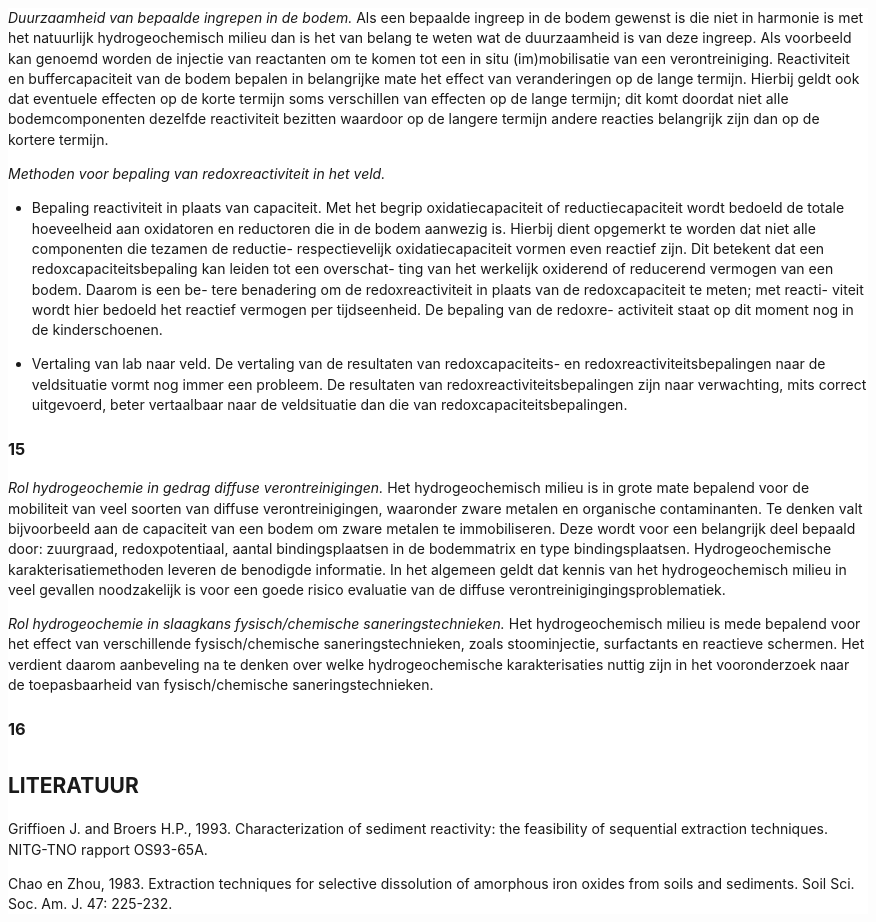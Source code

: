 _Duurzaamheid van bepaalde ingrepen in de bodem._ Als een bepaalde ingreep in de bodem gewenst is die niet in harmonie is met het natuurlijk hydrogeochemisch milieu dan is het van belang te weten wat de duurzaamheid is van deze ingreep. Als voorbeeld kan genoemd worden de injectie van reactanten om te komen tot een in situ (im)mobilisatie van een verontreiniging. Reactiviteit en buffercapaciteit van de bodem bepalen in belangrijke mate het effect van veranderingen op de lange termijn. Hierbij geldt ook dat eventuele effecten op de korte termijn soms verschillen van effecten op de lange termijn; dit komt doordat niet alle bodemcomponenten dezelfde reactiviteit bezitten waardoor op de langere termijn andere reacties belangrijk zijn dan op de kortere termijn. 

_Methoden voor bepaling van redoxreactiviteit in het veld._ 

- Bepaling reactiviteit in plaats van capaciteit.     Met het begrip oxidatiecapaciteit of reductiecapaciteit wordt bedoeld de totale hoeveelheid     aan oxidatoren en reductoren die in de bodem aanwezig is. Hierbij dient opgemerkt te worden     dat niet alle componenten die tezamen de reductie- respectievelijk oxidatiecapaciteit vormen     even reactief zijn. Dit betekent dat een redoxcapaciteitsbepaling kan leiden tot een overschat-     ting van het werkelijk oxiderend of reducerend vermogen van een bodem. Daarom is een be-     tere benadering om de redoxreactiviteit in plaats van de redoxcapaciteit te meten; met reacti-     viteit wordt hier bedoeld het reactief vermogen per tijdseenheid. De bepaling van de redoxre-     activiteit staat op dit moment nog in de kinderschoenen. 

- Vertaling van lab naar veld.     De vertaling van de resultaten van redoxcapaciteits- en redoxreactiviteitsbepalingen naar de     veldsituatie vormt nog immer een probleem. De resultaten van redoxreactiviteitsbepalingen     zijn naar verwachting, mits correct uitgevoerd, beter vertaalbaar naar de veldsituatie dan die     van redoxcapaciteitsbepalingen. 

### 15 


_Rol hydrogeochemie in gedrag diffuse verontreinigingen._ Het hydrogeochemisch milieu is in grote mate bepalend voor de mobiliteit van veel soorten van diffuse verontreinigingen, waaronder zware metalen en organische contaminanten. Te denken valt bijvoorbeeld aan de capaciteit van een bodem om zware metalen te immobiliseren. Deze wordt voor een belangrijk deel bepaald door: zuurgraad, redoxpotentiaal, aantal bindingsplaatsen in de bodemmatrix en type bindingsplaatsen. Hydrogeochemische karakterisatiemethoden leveren de benodigde informatie. In het algemeen geldt dat kennis van het hydrogeochemisch milieu in veel gevallen noodzakelijk is voor een goede risico evaluatie van de diffuse verontreinigingingsproblematiek. 

_Rol hydrogeochemie in slaagkans fysisch/chemische saneringstechnieken._ Het hydrogeochemisch milieu is mede bepalend voor het effect van verschillende fysisch/chemische saneringstechnieken, zoals stoominjectie, surfactants en reactieve schermen. Het verdient daarom aanbeveling na te denken over welke hydrogeochemische karakterisaties nuttig zijn in het vooronderzoek naar de toepasbaarheid van fysisch/chemische saneringstechnieken. 

### 16 


## LITERATUUR 

Griffioen J. and Broers H.P., 1993. Characterization of sediment reactivity: the feasibility of sequential extraction techniques. NITG-TNO rapport OS93-65A. 

Chao en Zhou, 1983. Extraction techniques for selective dissolution of amorphous iron oxides from soils and sediments. Soil Sci. Soc. Am. J. 47: 225-232. 
